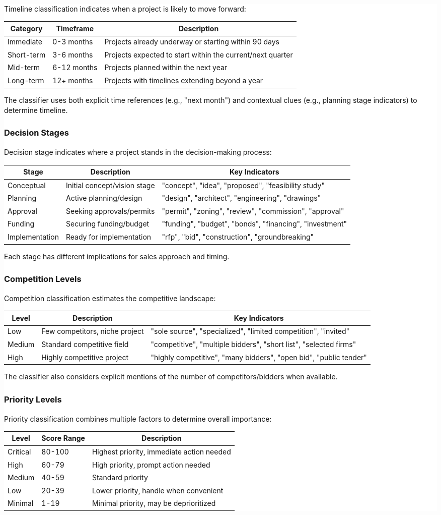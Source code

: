 Timeline classification indicates when a project is likely to move forward:

| Category | Timeframe | Description |
|----------|-----------|-------------|
| Immediate | 0-3 months | Projects already underway or starting within 90 days |
| Short-term | 3-6 months | Projects expected to start within the current/next quarter |
| Mid-term | 6-12 months | Projects planned within the next year |
| Long-term | 12+ months | Projects with timelines extending beyond a year |

The classifier uses both explicit time references (e.g., "next month") and contextual clues (e.g., planning stage indicators) to determine timeline.

### Decision Stages

Decision stage indicates where a project stands in the decision-making process:

| Stage | Description | Key Indicators |
|-------|-------------|----------------|
| Conceptual | Initial concept/vision stage | "concept", "idea", "proposed", "feasibility study" |
| Planning | Active planning/design | "design", "architect", "engineering", "drawings" |
| Approval | Seeking approvals/permits | "permit", "zoning", "review", "commission", "approval" |
| Funding | Securing funding/budget | "funding", "budget", "bonds", "financing", "investment" |
| Implementation | Ready for implementation | "rfp", "bid", "construction", "groundbreaking" |

Each stage has different implications for sales approach and timing.

### Competition Levels

Competition classification estimates the competitive landscape:

| Level | Description | Key Indicators |
|-------|-------------|----------------|
| Low | Few competitors, niche project | "sole source", "specialized", "limited competition", "invited" |
| Medium | Standard competitive field | "competitive", "multiple bidders", "short list", "selected firms" |
| High | Highly competitive project | "highly competitive", "many bidders", "open bid", "public tender" |

The classifier also considers explicit mentions of the number of competitors/bidders when available.

### Priority Levels

Priority classification combines multiple factors to determine overall importance:

| Level | Score Range | Description |
|-------|-------------|-------------|
| Critical | 80-100 | Highest priority, immediate action needed |
| High | 60-79 | High priority, prompt action needed |
| Medium | 40-59 | Standard priority |
| Low | 20-39 | Lower priority, handle when convenient |
| Minimal | 1-19 | Minimal priority, may be deprioritized |

